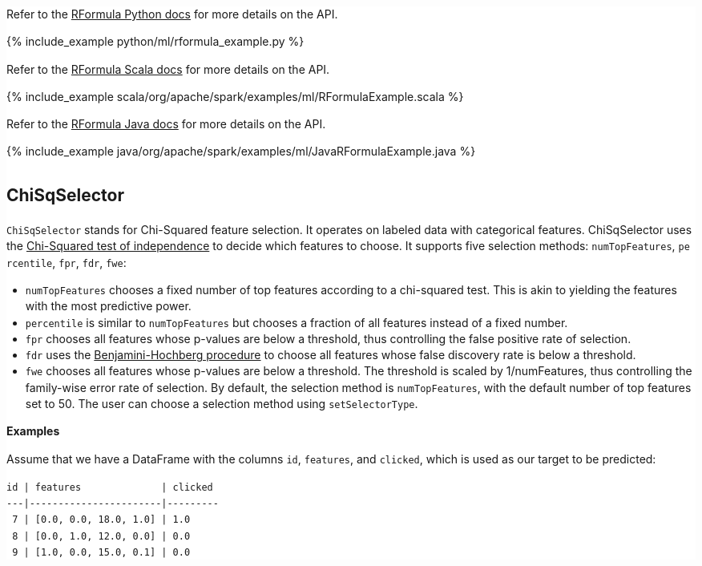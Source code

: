<div class="codetabs">

<div data-lang="python" markdown="1">

Refer to the [RFormula Python docs](api/python/reference/api/pyspark.ml.feature.RFormula.html)
for more details on the API.

{% include_example python/ml/rformula_example.py %}
</div>

<div data-lang="scala" markdown="1">

Refer to the [RFormula Scala docs](api/scala/org/apache/spark/ml/feature/RFormula.html)
for more details on the API.

{% include_example scala/org/apache/spark/examples/ml/RFormulaExample.scala %}
</div>

<div data-lang="java" markdown="1">

Refer to the [RFormula Java docs](api/java/org/apache/spark/ml/feature/RFormula.html)
for more details on the API.

{% include_example java/org/apache/spark/examples/ml/JavaRFormulaExample.java %}
</div>

</div>

## ChiSqSelector

`ChiSqSelector` stands for Chi-Squared feature selection. It operates on labeled data with
categorical features. ChiSqSelector uses the
[Chi-Squared test of independence](https://en.wikipedia.org/wiki/Chi-squared_test) to decide which
features to choose. It supports five selection methods: `numTopFeatures`, `percentile`, `fpr`, `fdr`, `fwe`:
* `numTopFeatures` chooses a fixed number of top features according to a chi-squared test. This is akin to yielding the features with the most predictive power.
* `percentile` is similar to `numTopFeatures` but chooses a fraction of all features instead of a fixed number.
* `fpr` chooses all features whose p-values are below a threshold, thus controlling the false positive rate of selection.
* `fdr` uses the [Benjamini-Hochberg procedure](https://en.wikipedia.org/wiki/False_discovery_rate#Benjamini.E2.80.93Hochberg_procedure) to choose all features whose false discovery rate is below a threshold.
* `fwe` chooses all features whose p-values are below a threshold. The threshold is scaled by 1/numFeatures, thus controlling the family-wise error rate of selection.
By default, the selection method is `numTopFeatures`, with the default number of top features set to 50.
The user can choose a selection method using `setSelectorType`.

**Examples**

Assume that we have a DataFrame with the columns `id`, `features`, and `clicked`, which is used as
our target to be predicted:

~~~
id | features              | clicked
---|-----------------------|---------
 7 | [0.0, 0.0, 18.0, 1.0] | 1.0
 8 | [0.0, 1.0, 12.0, 0.0] | 0.0
 9 | [1.0, 0.0, 15.0, 0.1] | 0.0
~~~
